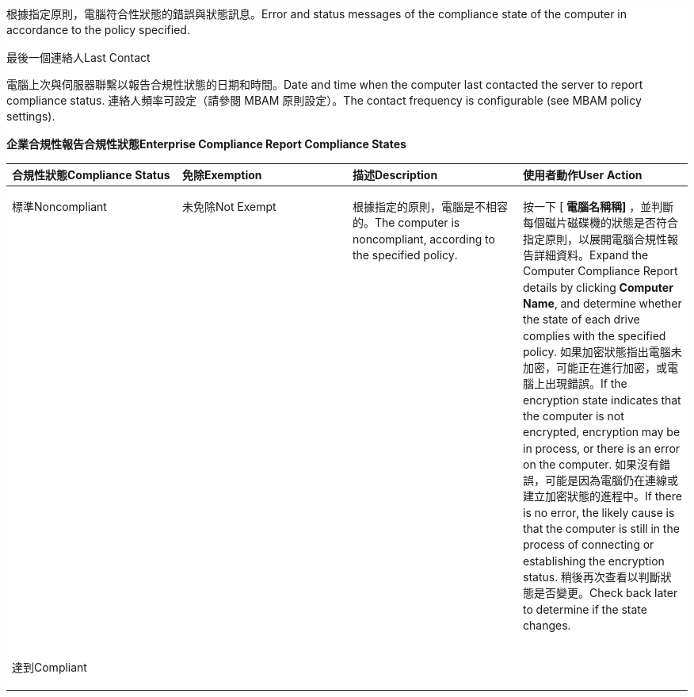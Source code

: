 <td align="left"><p><span data-ttu-id="84d4f-128">根據指定原則，電腦符合性狀態的錯誤與狀態訊息。</span><span class="sxs-lookup"><span data-stu-id="84d4f-128">Error and status messages of the compliance state of the computer in accordance to the policy specified.</span></span></p></td>
</tr>
<tr class="odd">
<td align="left"><p><span data-ttu-id="84d4f-129">最後一個連絡人</span><span class="sxs-lookup"><span data-stu-id="84d4f-129">Last Contact</span></span></p></td>
<td align="left"><p><span data-ttu-id="84d4f-130">電腦上次與伺服器聯繫以報告合規性狀態的日期和時間。</span><span class="sxs-lookup"><span data-stu-id="84d4f-130">Date and time when the computer last contacted the server to report compliance status.</span></span> <span data-ttu-id="84d4f-131">連絡人頻率可設定（請參閱 MBAM 原則設定）。</span><span class="sxs-lookup"><span data-stu-id="84d4f-131">The contact frequency is configurable (see MBAM policy settings).</span></span></p></td>
</tr>
</tbody>
</table>

 

**<span data-ttu-id="84d4f-132">企業合規性報告合規性狀態</span><span class="sxs-lookup"><span data-stu-id="84d4f-132">Enterprise Compliance Report Compliance States</span></span>**

<table>
<colgroup>
<col width="25%" />
<col width="25%" />
<col width="25%" />
<col width="25%" />
</colgroup>
<thead>
<tr class="header">
<th align="left"><span data-ttu-id="84d4f-133">合規性狀態</span><span class="sxs-lookup"><span data-stu-id="84d4f-133">Compliance Status</span></span></th>
<th align="left"><span data-ttu-id="84d4f-134">免除</span><span class="sxs-lookup"><span data-stu-id="84d4f-134">Exemption</span></span></th>
<th align="left"><span data-ttu-id="84d4f-135">描述</span><span class="sxs-lookup"><span data-stu-id="84d4f-135">Description</span></span></th>
<th align="left"><span data-ttu-id="84d4f-136">使用者動作</span><span class="sxs-lookup"><span data-stu-id="84d4f-136">User Action</span></span></th>
</tr>
</thead>
<tbody>
<tr class="odd">
<td align="left"><p><span data-ttu-id="84d4f-137">標準</span><span class="sxs-lookup"><span data-stu-id="84d4f-137">Noncompliant</span></span></p></td>
<td align="left"><p><span data-ttu-id="84d4f-138">未免除</span><span class="sxs-lookup"><span data-stu-id="84d4f-138">Not Exempt</span></span></p></td>
<td align="left"><p><span data-ttu-id="84d4f-139">根據指定的原則，電腦是不相容的。</span><span class="sxs-lookup"><span data-stu-id="84d4f-139">The computer is noncompliant, according to the specified policy.</span></span></p></td>
<td align="left"><p><span data-ttu-id="84d4f-140">按一下 [ <strong> 電腦名稱稱] </strong> ，並判斷每個磁片磁碟機的狀態是否符合指定原則，以展開電腦合規性報告詳細資料。</span><span class="sxs-lookup"><span data-stu-id="84d4f-140">Expand the Computer Compliance Report details by clicking <strong>Computer Name</strong>, and determine whether the state of each drive complies with the specified policy.</span></span> <span data-ttu-id="84d4f-141">如果加密狀態指出電腦未加密，可能正在進行加密，或電腦上出現錯誤。</span><span class="sxs-lookup"><span data-stu-id="84d4f-141">If the encryption state indicates that the computer is not encrypted, encryption may be in process, or there is an error on the computer.</span></span> <span data-ttu-id="84d4f-142">如果沒有錯誤，可能是因為電腦仍在連線或建立加密狀態的進程中。</span><span class="sxs-lookup"><span data-stu-id="84d4f-142">If there is no error, the likely cause is that the computer is still in the process of connecting or establishing the encryption status.</span></span> <span data-ttu-id="84d4f-143">稍後再次查看以判斷狀態是否變更。</span><span class="sxs-lookup"><span data-stu-id="84d4f-143">Check back later to determine if the state changes.</span></span></p></td>
</tr>
<tr class="even">
<td align="left"><p><span data-ttu-id="84d4f-144">達到</span><span class="sxs-lookup"><span data-stu-id="84d4f-144">Compliant</span></span></p></td>
